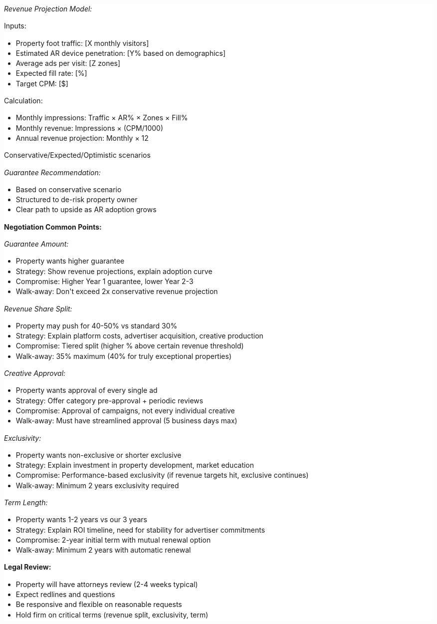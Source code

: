 *Revenue Projection Model:*

Inputs:
- Property foot traffic: [X monthly visitors]
- Estimated AR device penetration: [Y% based on demographics]
- Average ads per visit: [Z zones]
- Expected fill rate: [%]
- Target CPM: [$]

Calculation:
- Monthly impressions: Traffic × AR% × Zones × Fill%
- Monthly revenue: Impressions × (CPM/1000)
- Annual revenue projection: Monthly × 12

Conservative/Expected/Optimistic scenarios

*Guarantee Recommendation:*
- Based on conservative scenario
- Structured to de-risk property owner
- Clear path to upside as AR adoption grows

**Negotiation Common Points:**

*Guarantee Amount:*
- Property wants higher guarantee
- Strategy: Show revenue projections, explain adoption curve
- Compromise: Higher Year 1 guarantee, lower Year 2-3
- Walk-away: Don't exceed 2x conservative revenue projection

*Revenue Share Split:*
- Property may push for 40-50% vs standard 30%
- Strategy: Explain platform costs, advertiser acquisition, creative production
- Compromise: Tiered split (higher % above certain revenue threshold)
- Walk-away: 35% maximum (40% for truly exceptional properties)

*Creative Approval:*
- Property wants approval of every single ad
- Strategy: Offer category pre-approval + periodic reviews
- Compromise: Approval of campaigns, not every individual creative
- Walk-away: Must have streamlined approval (5 business days max)

*Exclusivity:*
- Property wants non-exclusive or shorter exclusive
- Strategy: Explain investment in property development, market education
- Compromise: Performance-based exclusivity (if revenue targets hit, exclusive continues)
- Walk-away: Minimum 2 years exclusivity required

*Term Length:*
- Property wants 1-2 years vs our 3 years
- Strategy: Explain ROI timeline, need for stability for advertiser commitments
- Compromise: 2-year initial term with mutual renewal option
- Walk-away: Minimum 2 years with automatic renewal

**Legal Review:**
- Property will have attorneys review (2-4 weeks typical)
- Expect redlines and questions
- Be responsive and flexible on reasonable requests
- Hold firm on critical terms (revenue split, exclusivity, term)
